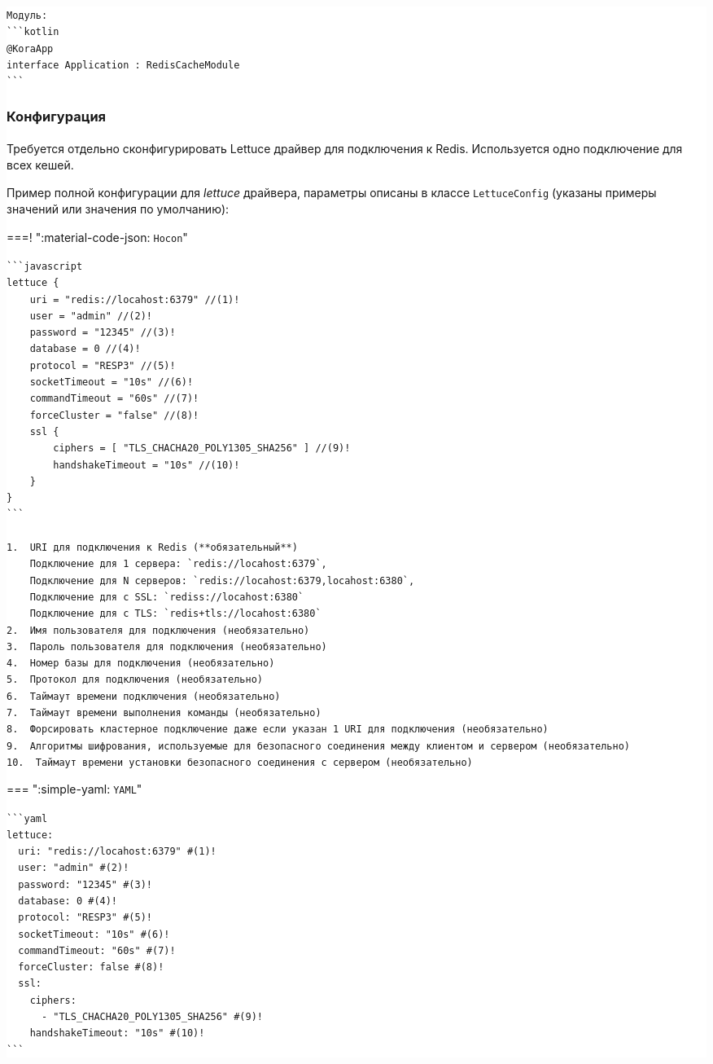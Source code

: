     Модуль:
    ```kotlin
    @KoraApp
    interface Application : RedisCacheModule
    ```

### Конфигурация

Требуется отдельно сконфигурировать Lettuce драйвер для подключения к Redis.
Используется одно подключение для всех кешей.

Пример полной конфигурации для *lettuce* драйвера, параметры описаны в классе `LettuceConfig` (указаны примеры значений или значения по умолчанию):

===! ":material-code-json: `Hocon`"

    ```javascript
    lettuce {
        uri = "redis://locahost:6379" //(1)!
        user = "admin" //(2)!
        password = "12345" //(3)!
        database = 0 //(4)!
        protocol = "RESP3" //(5)!
        socketTimeout = "10s" //(6)!
        commandTimeout = "60s" //(7)!
        forceCluster = "false" //(8)!
        ssl {
            ciphers = [ "TLS_CHACHA20_POLY1305_SHA256" ] //(9)!
            handshakeTimeout = "10s" //(10)!
        } 
    }
    ```

    1.  URI для подключения к Redis (**обязательный**)
        Подключение для 1 сервера: `redis://locahost:6379`,
        Подключение для N серверов: `redis://locahost:6379,locahost:6380`, 
        Подключение для c SSL: `rediss://locahost:6380`
        Подключение для c TLS: `redis+tls://locahost:6380`
    2.  Имя пользователя для подключения (необязательно)
    3.  Пароль пользователя для подключения (необязательно)
    4.  Номер базы для подключения (необязательно)
    5.  Протокол для подключения (необязательно)
    6.  Таймаут времени подключения (необязательно)
    7.  Таймаут времени выполнения команды (необязательно)
    8.  Форсировать кластерное подключение даже если указан 1 URI для подключения (необязательно)
    9.  Алгоритмы шифрования, используемые для безопасного соединения между клиентом и сервером (необязательно)
    10.  Таймаут времени установки безопасного соединения с сервером (необязательно)

=== ":simple-yaml: `YAML`"

    ```yaml
    lettuce:
      uri: "redis://locahost:6379" #(1)!
      user: "admin" #(2)!
      password: "12345" #(3)!
      database: 0 #(4)!
      protocol: "RESP3" #(5)!
      socketTimeout: "10s" #(6)!
      commandTimeout: "60s" #(7)!
      forceCluster: false #(8)!
      ssl:
        ciphers:
          - "TLS_CHACHA20_POLY1305_SHA256" #(9)!
        handshakeTimeout: "10s" #(10)!
    ```
